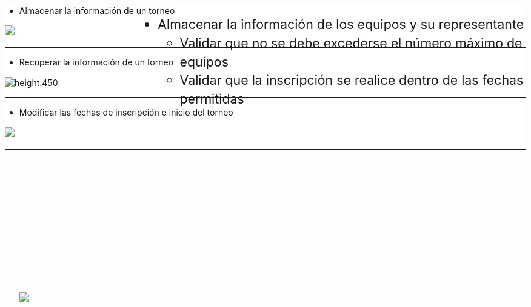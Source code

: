 - Almacenar la información de un torneo


![](https://yuml.me/diagram/class;scale:100;dir:lr/class/[Torneo|nombre:Texto;fechaInicio:Fecha;fechaInicioInscripciones:Fecha;fechaCierreInscripciones:Fecha;numeroParticipantes:Entero;limiteEdad:Entero;valorInscripcion:Entero|+Constructor(nombre:Texto;fechaInicio:Fecha;fechaInicioInscripciones:Fecha;fechaCierreInscripciones:Fecha;numeroParticipantes:Entero;limiteEdad:Entero;valorInscripcion:Entero;tipoTorneo:TipoTorneo;caracter:CaracterTorneo);+registrarParticipante(participante:Participante)]*-tipoTorneo1>[<<Enum>>;TipoTorneo|LOCAL;REGIONAL;NACIONAL;MUNDIAL],[Torneo]<>1-participantes*>[<<Interface>>;Participante],[Equipo|nombre:Texto]<>1-representante1>[Persona|nombre:Texto;apellido:Texto;email:Texto;celular:Texto]^-[Jugador|fechaNacimiento:Fecha],[Equipo]<>1-jugador*>[Jugador|fechaNacimiento:Fecha],[Torneo]*-caracter1>[<<Enum>>;CaracterTorneo|INDIVIDUAL;GRUPAL],[Jugador]-^[<<Interface>>;Participante]^-[Equipo])

---


<style scoped>
.texto:after {
    content: 'Descomposición: ¿Cómo se distribuyen las funcionalidades?';
  }
</style>

- Recuperar la información de un torneo

![height:450](https://yuml.me/diagram/class;scale:100;dir:lr/class/[Torneo|nombre:Texto;fechaInicio:Fecha;fechaInicioInscripciones:Fecha;fechaCierreInscripciones:Fecha;numeroParticipantes:Entero;limiteEdad:Entero;valorInscripcion:Entero|+Constructor(nombre:Texto;fechaInicio:Fecha;fechaInicioInscripciones:Fecha;fechaCierreInscripciones:Fecha;numeroParticipantes:Entero;limiteEdad:Entero;valorInscripcion:Entero;tipoTorneo:TipoTorneo;caracter:CaracterTorneo);+registrarParticipante(participante:Participante);+getNombre():Texto;+getFechaInicio():Fecha;+getFechaInicioInscripciones():Fecha;+getFechaCierreInscripciones():Fecha;+getNumeroParticipantes():Entero;+getLimiteEdad():Entero;+getValorInscripcion():Entero;+getTipoTorneo():TipoTorneo;+getParticipantes():Participante［*］;+getCaracter():CaracterTorneo]*-tipoTorneo1>[<<Enum>>;TipoTorneo|LOCAL;REGIONAL;NACIONAL;MUNDIAL],[Torneo]<>1-participantes*>[<<Interface>>;Participante],[Equipo|nombre:Texto]<>1-representante1>[Persona|nombre:Texto;apellido:Texto;email:Texto;celular:Texto]^-[Jugador|fechaNacimiento:Fecha],[Equipo]<>1-jugador*>[Jugador|fechaNacimiento:Fecha],[Torneo]*-caracter1>[<<Enum>>;CaracterTorneo|INDIVIDUAL;GRUPAL],[Jugador]-^[<<Interface>>;Participante]^-[Equipo])

---


<style scoped>
.texto:after {
    content: 'Descomposición: ¿Cómo se distribuyen las funcionalidades?';
  }
</style>




- Modificar las fechas de inscripción e inicio 
del torneo

![](https://yuml.me/diagram/scale:100;dir:lr/class/[Torneo|nombre:Texto;fechaInicio:Fecha;fechaInicioInscripciones:Fecha;fechaCierreInscripciones:Fecha;numeroParticipantes:Entero;limiteEdad:Entero;valorInscripcion:Entero|+Constructor(nombre:Texto;fechaInicio:Fecha;fechaInicioInscripciones:Fecha;fechaCierreInscripciones:Fecha;numeroParticipantes:Entero;limiteEdad:Entero;valorInscripcion:Entero;tipoTorneo:TipoTorneo;caracter:CaracterTorneo);+registrarParticipante(participante:Participante);+getNombre():Texto;+getFechaInicio():Fecha;+getFechaInicioInscripciones():Fecha;+getFechaCierreInscripciones():Fecha;+getNumeroParticipantes():Entero;+getLimiteEdad():Entero;+getValorInscripcion():Entero;+getTipoTorneo():TipoTorneo;+getParticipantes():Participante［*］;+getCaracter():CaracterTorneo;+setFechaInicio(fechaInicio:Fecha);+setFechaInicioInscripciones(fechaInicioInscripciones:Fecha);+setFechaCierreInscripciones(fechaCierreInscripciones:Fecha)]*-tipoTorneo1>[<<Enum>>;TipoTorneo|LOCAL;REGIONAL;NACIONAL;MUNDIAL],[Torneo]<>1-participantes*>[<<Interface>>;Participante],[Equipo|nombre:Texto]<>1-representante1>[Persona|nombre:Texto;apellido:Texto;email:Texto;celular:Texto]^-[Jugador|fechaNacimiento:Fecha],[Equipo]<>1-jugador*>[Jugador|fechaNacimiento:Fecha],[Torneo]*-caracter1>[<<Enum>>;CaracterTorneo|INDIVIDUAL;GRUPAL],[Jugador]-^[<<Interface>>;Participante]^-[Equipo])



---


<style scoped>
.texto:after {
    content: 'Descomposición: ¿Cómo se distribuyen las funcionalidades?';
  }
</style>




<div style="position: absolute; left: 5%; top:25%; ">

![](https://yuml.me/diagram/scale:100;dir:lr/class/[Torneo|nombre:Texto;fechaInicio:Fecha;fechaInicioInscripciones:Fecha;fechaCierreInscripciones:Fecha;numeroParticipantes:Entero;limiteEdad:Entero;valorInscripcion:Entero|+Constructor(nombre:Texto;fechaInicio:Fecha;fechaInicioInscripciones:Fecha;fechaCierreInscripciones:Fecha;numeroParticipantes:Entero;limiteEdad:Entero;valorInscripcion:Entero;tipoTorneo:TipoTorneo;caracter:CaracterTorneo);+registrarParticipante(participante:Participante);+getNombre():Texto;+getFechaInicio():Fecha;+getFechaInicioInscripciones():Fecha;+getFechaCierreInscripciones():Fecha;+getNumeroParticipantes():Entero;+getLimiteEdad():Entero;+getValorInscripcion():Entero;+getTipoTorneo():TipoTorneo;+getParticipantes():Participante［*］;+getCaracter():CaracterTorneo;+setFechaInicio(fechaInicio:Fecha);+setFechaInicioInscripciones(fechaInicioInscripciones:Fecha);+setFechaCierreInscripciones(fechaCierreInscripciones:Fecha);buscarParticipante(nombre:Texto):Participante]*-tipoTorneo1>[<<Enum>>;TipoTorneo|LOCAL;REGIONAL;NACIONAL;MUNDIAL],[Torneo]<>1-participantes*>[<<Interface>>;Participante|getNombreCompleto():Texto],[Equipo|nombre:Texto|+Constructor(nombre:Texto;representante:Persona)]<>1-representante1>[Persona|nombre:Texto;apellido:Texto;email:Texto;celular:Texto|+Constructor(nombre:Texto;apellido:Texto;email:Texto;celular:Texto)]^-[Jugador|fechaNacimiento:Fecha],[Equipo]<>1-jugador*>[Jugador|fechaNacimiento:Fecha],[Torneo]*-caracter1>[<<Enum>>;CaracterTorneo|INDIVIDUAL;GRUPAL],[Jugador]-^[<<Interface>>;Participante]^-[Equipo])

</div>

<div style="position: absolute; left: 25%; top:1%; font-size: 16pt ">

- Almacenar la información de los equipos y su representante
  - Validar que no se debe excederse el número máximo de equipos
  - Validar que la inscripción se realice dentro de las fechas permitidas